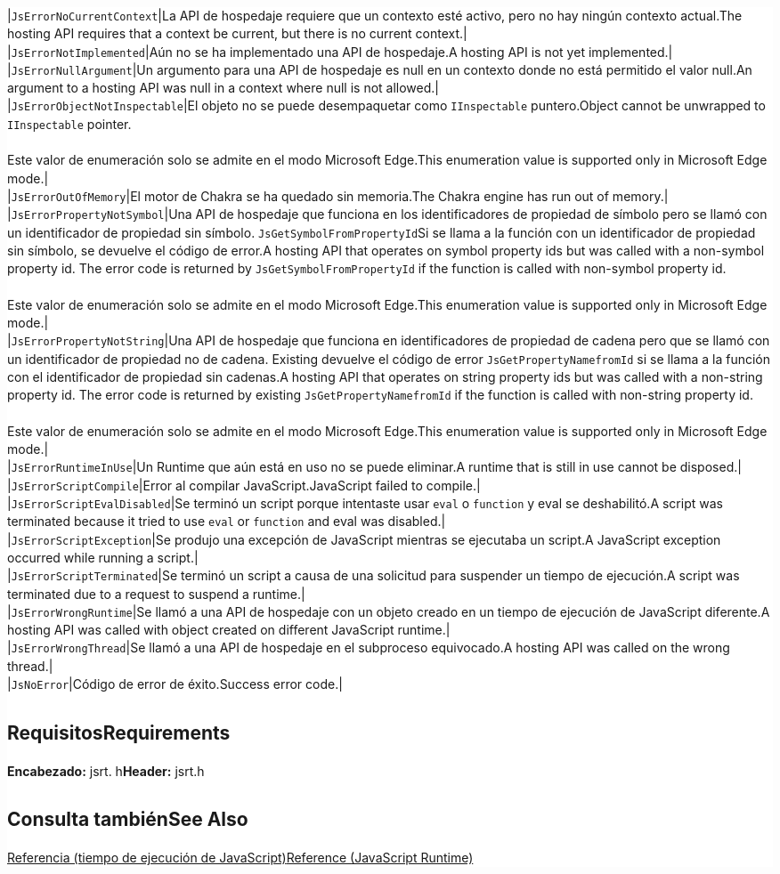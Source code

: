 |`JsErrorNoCurrentContext`|<span data-ttu-id="7df18-130">La API de hospedaje requiere que un contexto esté activo, pero no hay ningún contexto actual.</span><span class="sxs-lookup"><span data-stu-id="7df18-130">The hosting API requires that a context be current, but there is no current context.</span></span>|  
|`JsErrorNotImplemented`|<span data-ttu-id="7df18-131">Aún no se ha implementado una API de hospedaje.</span><span class="sxs-lookup"><span data-stu-id="7df18-131">A hosting API is not yet implemented.</span></span>|  
|`JsErrorNullArgument`|<span data-ttu-id="7df18-132">Un argumento para una API de hospedaje es null en un contexto donde no está permitido el valor null.</span><span class="sxs-lookup"><span data-stu-id="7df18-132">An argument to a hosting API was null in a context where null is not allowed.</span></span>|  
|`JsErrorObjectNotInspectable`|<span data-ttu-id="7df18-133">El objeto no se puede desempaquetar como `IInspectable` puntero.</span><span class="sxs-lookup"><span data-stu-id="7df18-133">Object cannot be unwrapped to `IInspectable` pointer.</span></span><br /><br /> <span data-ttu-id="7df18-134">Este valor de enumeración solo se admite en el modo Microsoft Edge.</span><span class="sxs-lookup"><span data-stu-id="7df18-134">This enumeration value is supported only in Microsoft Edge mode.</span></span>|  
|`JsErrorOutOfMemory`|<span data-ttu-id="7df18-135">El motor de Chakra se ha quedado sin memoria.</span><span class="sxs-lookup"><span data-stu-id="7df18-135">The Chakra engine has run out of memory.</span></span>|  
|`JsErrorPropertyNotSymbol`|<span data-ttu-id="7df18-136">Una API de hospedaje que funciona en los identificadores de propiedad de símbolo pero se llamó con un identificador de propiedad sin símbolo. `JsGetSymbolFromPropertyId`Si se llama a la función con un identificador de propiedad sin símbolo, se devuelve el código de error.</span><span class="sxs-lookup"><span data-stu-id="7df18-136">A hosting API that operates on symbol property ids but was called with a non-symbol property id. The error code is returned by `JsGetSymbolFromPropertyId` if the function is called with non-symbol property id.</span></span><br /><br /> <span data-ttu-id="7df18-137">Este valor de enumeración solo se admite en el modo Microsoft Edge.</span><span class="sxs-lookup"><span data-stu-id="7df18-137">This enumeration value is supported only in Microsoft Edge mode.</span></span>|  
|`JsErrorPropertyNotString`|<span data-ttu-id="7df18-138">Una API de hospedaje que funciona en identificadores de propiedad de cadena pero que se llamó con un identificador de propiedad no de cadena. Existing devuelve el código de error `JsGetPropertyNamefromId` si se llama a la función con el identificador de propiedad sin cadenas.</span><span class="sxs-lookup"><span data-stu-id="7df18-138">A hosting API that operates on string property ids but was called with a non-string property id. The error code is returned by existing `JsGetPropertyNamefromId` if the function is called with non-string property id.</span></span><br /><br /> <span data-ttu-id="7df18-139">Este valor de enumeración solo se admite en el modo Microsoft Edge.</span><span class="sxs-lookup"><span data-stu-id="7df18-139">This enumeration value is supported only in Microsoft Edge mode.</span></span>|  
|`JsErrorRuntimeInUse`|<span data-ttu-id="7df18-140">Un Runtime que aún está en uso no se puede eliminar.</span><span class="sxs-lookup"><span data-stu-id="7df18-140">A runtime that is still in use cannot be disposed.</span></span>|  
|`JsErrorScriptCompile`|<span data-ttu-id="7df18-141">Error al compilar JavaScript.</span><span class="sxs-lookup"><span data-stu-id="7df18-141">JavaScript failed to compile.</span></span>|  
|`JsErrorScriptEvalDisabled`|<span data-ttu-id="7df18-142">Se terminó un script porque intentaste usar `eval` o `function` y eval se deshabilitó.</span><span class="sxs-lookup"><span data-stu-id="7df18-142">A script was terminated because it tried to use `eval` or `function` and eval was disabled.</span></span>|  
|`JsErrorScriptException`|<span data-ttu-id="7df18-143">Se produjo una excepción de JavaScript mientras se ejecutaba un script.</span><span class="sxs-lookup"><span data-stu-id="7df18-143">A JavaScript exception occurred while running a script.</span></span>|  
|`JsErrorScriptTerminated`|<span data-ttu-id="7df18-144">Se terminó un script a causa de una solicitud para suspender un tiempo de ejecución.</span><span class="sxs-lookup"><span data-stu-id="7df18-144">A script was terminated due to a request to suspend a runtime.</span></span>|  
|`JsErrorWrongRuntime`|<span data-ttu-id="7df18-145">Se llamó a una API de hospedaje con un objeto creado en un tiempo de ejecución de JavaScript diferente.</span><span class="sxs-lookup"><span data-stu-id="7df18-145">A hosting API was called with object created on different JavaScript runtime.</span></span>|  
|`JsErrorWrongThread`|<span data-ttu-id="7df18-146">Se llamó a una API de hospedaje en el subproceso equivocado.</span><span class="sxs-lookup"><span data-stu-id="7df18-146">A hosting API was called on the wrong thread.</span></span>|  
|`JsNoError`|<span data-ttu-id="7df18-147">Código de error de éxito.</span><span class="sxs-lookup"><span data-stu-id="7df18-147">Success error code.</span></span>|  
  
## <span data-ttu-id="7df18-148">Requisitos</span><span class="sxs-lookup"><span data-stu-id="7df18-148">Requirements</span></span>  
 <span data-ttu-id="7df18-149">**Encabezado:** jsrt. h</span><span class="sxs-lookup"><span data-stu-id="7df18-149">**Header:** jsrt.h</span></span>  
  
## <span data-ttu-id="7df18-150">Consulta también</span><span class="sxs-lookup"><span data-stu-id="7df18-150">See Also</span></span>  
 [<span data-ttu-id="7df18-151">Referencia (tiempo de ejecución de JavaScript)</span><span class="sxs-lookup"><span data-stu-id="7df18-151">Reference (JavaScript Runtime)</span></span>](../chakra-hosting/reference-javascript-runtime.md)